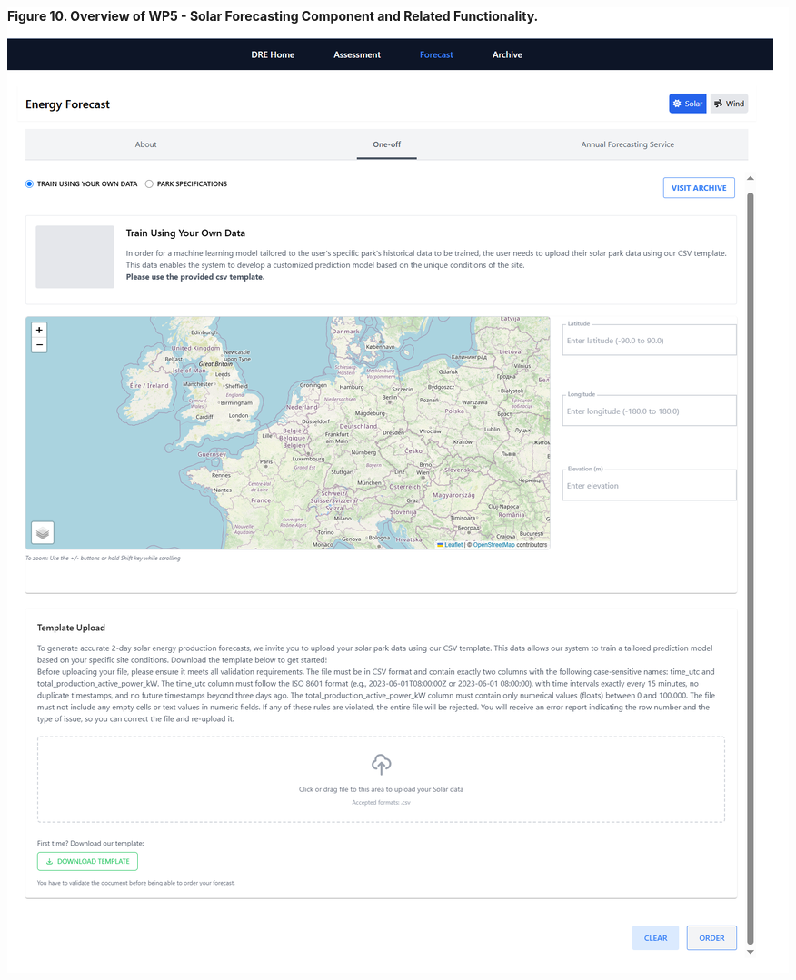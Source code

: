**Figure 10. Overview of WP5 - Solar Forecasting Component and Related Functionality.**

![](media/01f2639c747c6a2dadf0c4a1a79eaf41.png)
